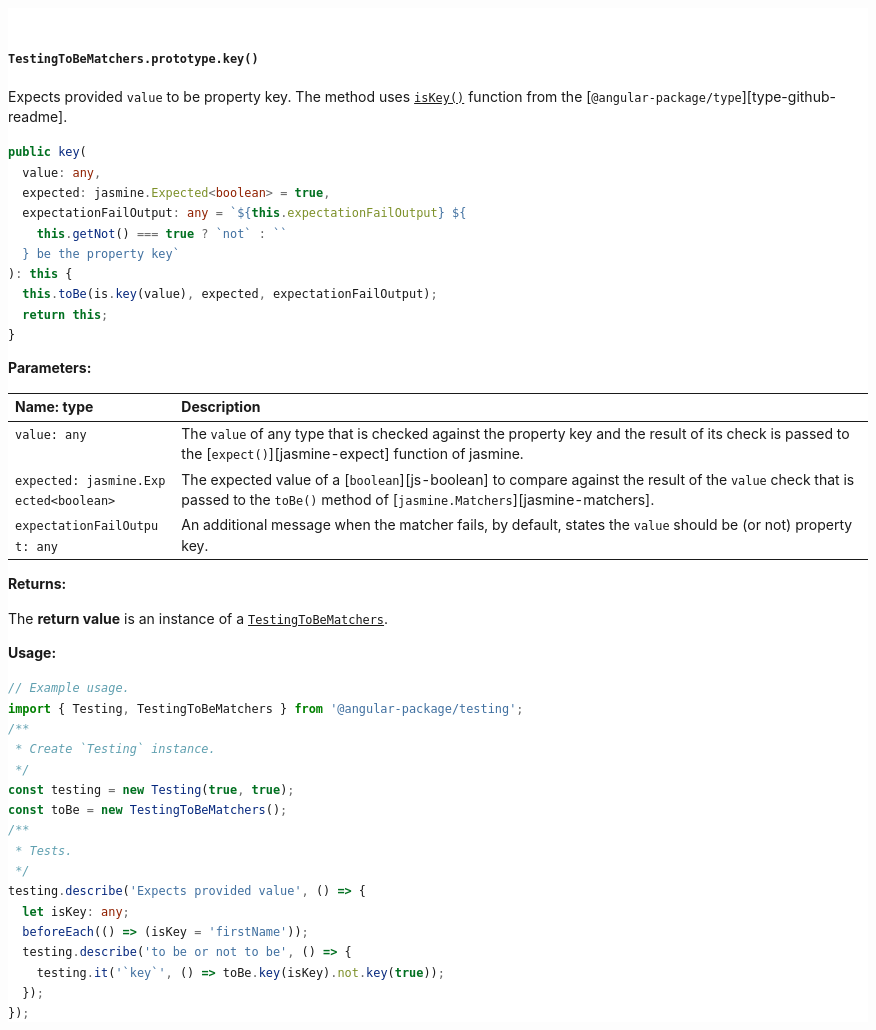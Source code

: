 <br>

#### `TestingToBeMatchers.prototype.key()`

Expects provided `value` to be property key. The method uses [`isKey()`](https://docs.angular-package.dev/v/type/is/iskey) function from the [`@angular-package/type`][type-github-readme].

```typescript
public key(
  value: any,
  expected: jasmine.Expected<boolean> = true,
  expectationFailOutput: any = `${this.expectationFailOutput} ${
    this.getNot() === true ? `not` : ``
  } be the property key`
): this {
  this.toBe(is.key(value), expected, expectationFailOutput);
  return this;
}
```

**Parameters:**

| Name: type                            | Description |
| :------------------------------------ | :---------- |
| `value: any`                          | The `value` of any type that is checked against the property key and the result of its check is passed to the [`expect()`][jasmine-expect] function of jasmine. |
| `expected: jasmine.Expected<boolean>` | The expected value of a [`boolean`][js-boolean] to compare against the result of the `value` check that is passed to the `toBe()` method of [`jasmine.Matchers`][jasmine-matchers]. |
| `expectationFailOutput: any`          | An additional message when the matcher fails, by default, states the `value` should be (or not) property key. |

**Returns:**

The **return value** is an instance of a [`TestingToBeMatchers`](#testingtobematchers).

**Usage:**

```typescript
// Example usage.
import { Testing, TestingToBeMatchers } from '@angular-package/testing';
/**
 * Create `Testing` instance.
 */
const testing = new Testing(true, true);
const toBe = new TestingToBeMatchers();
/**
 * Tests.
 */
testing.describe('Expects provided value', () => {
  let isKey: any;
  beforeEach(() => (isKey = 'firstName'));
  testing.describe('to be or not to be', () => {
    testing.it('`key`', () => toBe.key(isKey).not.key(true));
  });
});
```
